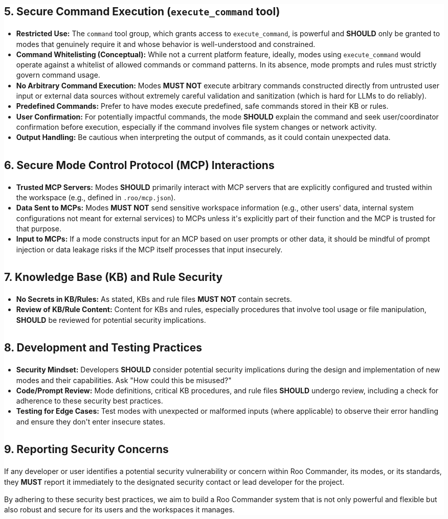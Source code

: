 ## 5. Secure Command Execution (`execute_command` tool)

*   **Restricted Use:** The `command` tool group, which grants access to `execute_command`, is powerful and **SHOULD** only be granted to modes that genuinely require it and whose behavior is well-understood and constrained.
*   **Command Whitelisting (Conceptual):** While not a current platform feature, ideally, modes using `execute_command` would operate against a whitelist of allowed commands or command patterns. In its absence, mode prompts and rules must strictly govern command usage.
*   **No Arbitrary Command Execution:** Modes **MUST NOT** execute arbitrary commands constructed directly from untrusted user input or external data sources without extremely careful validation and sanitization (which is hard for LLMs to do reliably).
*   **Predefined Commands:** Prefer to have modes execute predefined, safe commands stored in their KB or rules.
*   **User Confirmation:** For potentially impactful commands, the mode **SHOULD** explain the command and seek user/coordinator confirmation before execution, especially if the command involves file system changes or network activity.
*   **Output Handling:** Be cautious when interpreting the output of commands, as it could contain unexpected data.

## 6. Secure Mode Control Protocol (MCP) Interactions

*   **Trusted MCP Servers:** Modes **SHOULD** primarily interact with MCP servers that are explicitly configured and trusted within the workspace (e.g., defined in `.roo/mcp.json`).
*   **Data Sent to MCPs:** Modes **MUST NOT** send sensitive workspace information (e.g., other users' data, internal system configurations not meant for external services) to MCPs unless it's explicitly part of their function and the MCP is trusted for that purpose.
*   **Input to MCPs:** If a mode constructs input for an MCP based on user prompts or other data, it should be mindful of prompt injection or data leakage risks if the MCP itself processes that input insecurely.

## 7. Knowledge Base (KB) and Rule Security

*   **No Secrets in KB/Rules:** As stated, KBs and rule files **MUST NOT** contain secrets.
*   **Review of KB/Rule Content:** Content for KBs and rules, especially procedures that involve tool usage or file manipulation, **SHOULD** be reviewed for potential security implications.

## 8. Development and Testing Practices

*   **Security Mindset:** Developers **SHOULD** consider potential security implications during the design and implementation of new modes and their capabilities. Ask "How could this be misused?"
*   **Code/Prompt Review:** Mode definitions, critical KB procedures, and rule files **SHOULD** undergo review, including a check for adherence to these security best practices.
*   **Testing for Edge Cases:** Test modes with unexpected or malformed inputs (where applicable) to observe their error handling and ensure they don't enter insecure states.

## 9. Reporting Security Concerns

If any developer or user identifies a potential security vulnerability or concern within Roo Commander, its modes, or its standards, they **MUST** report it immediately to the designated security contact or lead developer for the project.

By adhering to these security best practices, we aim to build a Roo Commander system that is not only powerful and flexible but also robust and secure for its users and the workspaces it manages.